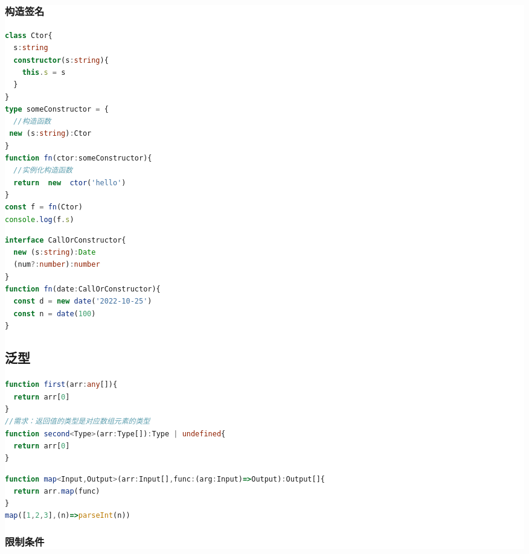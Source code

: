 ### 构造签名

```typescript
class Ctor{
  s:string
  constructor(s:string){
    this.s = s
  }
}
type someConstructor = {
  //构造函数
 new (s:string):Ctor
}
function fn(ctor:someConstructor){
  //实例化构造函数
  return  new  ctor('hello')
}
const f = fn(Ctor)
console.log(f.s)
```

```typescript
interface CallOrConstructor{
  new (s:string):Date
  (num?:number):number
}
function fn(date:CallOrConstructor){
  const d = new date('2022-10-25')
  const n = date(100)
}
```

## 泛型

```typescript
function first(arr:any[]){
  return arr[0]
}
//需求：返回值的类型是对应数组元素的类型
function second<Type>(arr:Type[]):Type | undefined{
  return arr[0]
}
```

```typescript
function map<Input,Output>(arr:Input[],func:(arg:Input)=>Output):Output[]{
  return arr.map(func)
}
map([1,2,3],(n)=>parseInt(n))
```

### 限制条件
